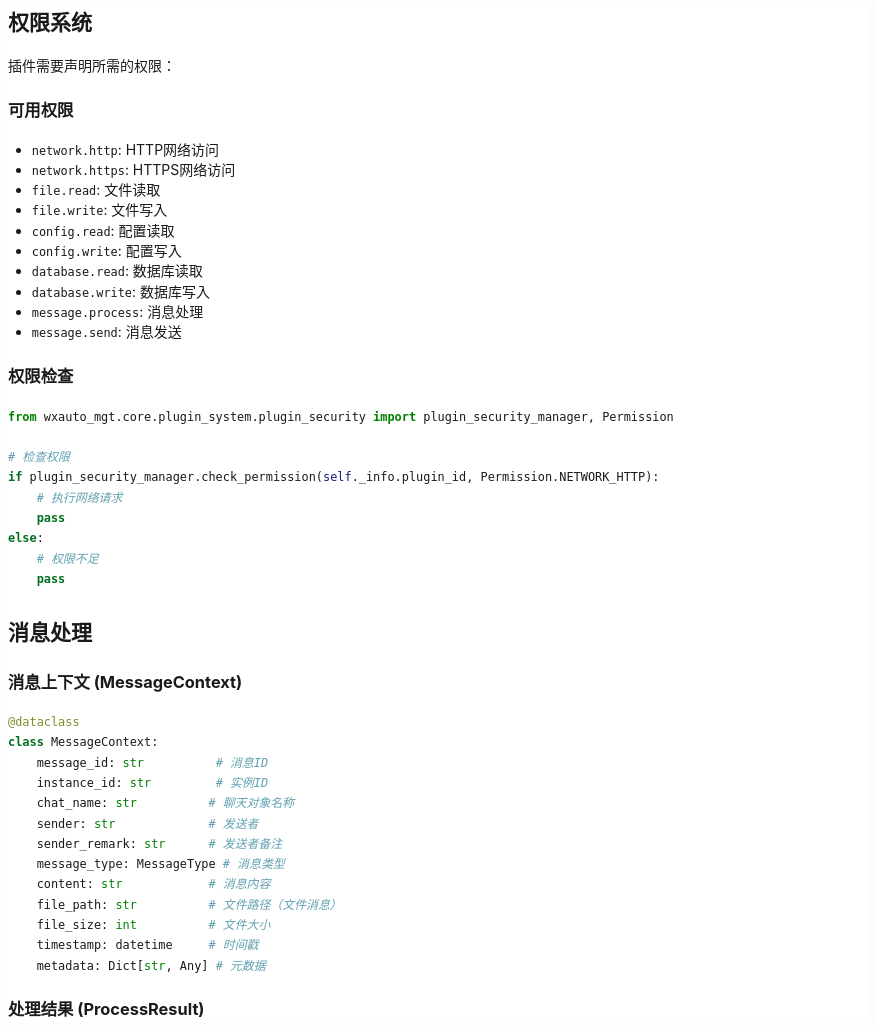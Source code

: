 ## 权限系统

插件需要声明所需的权限：

### 可用权限

- `network.http`: HTTP网络访问
- `network.https`: HTTPS网络访问
- `file.read`: 文件读取
- `file.write`: 文件写入
- `config.read`: 配置读取
- `config.write`: 配置写入
- `database.read`: 数据库读取
- `database.write`: 数据库写入
- `message.process`: 消息处理
- `message.send`: 消息发送

### 权限检查

```python
from wxauto_mgt.core.plugin_system.plugin_security import plugin_security_manager, Permission

# 检查权限
if plugin_security_manager.check_permission(self._info.plugin_id, Permission.NETWORK_HTTP):
    # 执行网络请求
    pass
else:
    # 权限不足
    pass
```

## 消息处理

### 消息上下文 (MessageContext)

```python
@dataclass
class MessageContext:
    message_id: str          # 消息ID
    instance_id: str         # 实例ID
    chat_name: str          # 聊天对象名称
    sender: str             # 发送者
    sender_remark: str      # 发送者备注
    message_type: MessageType # 消息类型
    content: str            # 消息内容
    file_path: str          # 文件路径（文件消息）
    file_size: int          # 文件大小
    timestamp: datetime     # 时间戳
    metadata: Dict[str, Any] # 元数据
```

### 处理结果 (ProcessResult)
